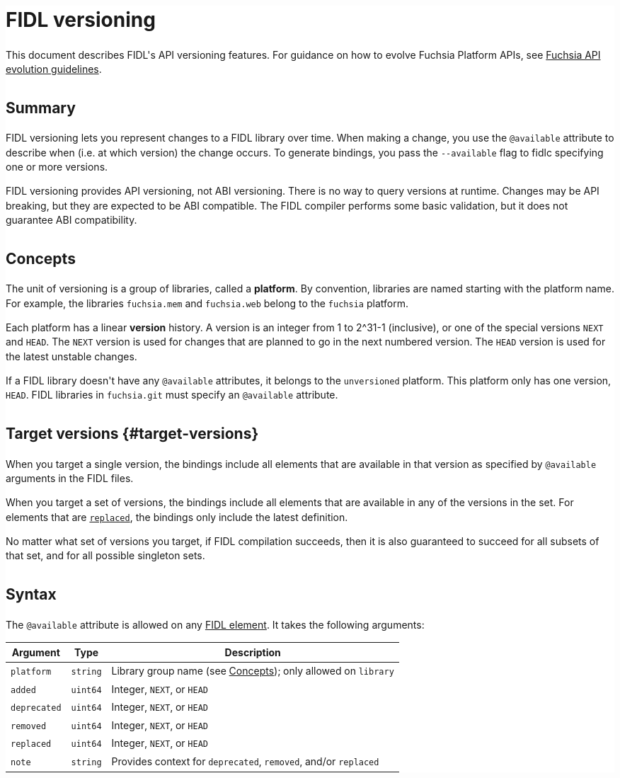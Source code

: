 # FIDL versioning

This document describes FIDL's API versioning features. For guidance on how to
evolve Fuchsia Platform APIs, see [Fuchsia API evolution guidelines][api-evolution].

## Summary

FIDL versioning lets you represent changes to a FIDL library over time. When
making a change, you use the `@available` attribute to describe when (i.e. at
which version) the change occurs. To generate bindings, you pass the
`--available` flag to fidlc specifying one or more versions.

FIDL versioning provides API versioning, not ABI versioning. There is no way to
query versions at runtime. Changes may be API breaking, but they are expected to
be ABI compatible. The FIDL compiler performs some basic validation, but it does
not guarantee ABI compatibility.

## Concepts

The unit of versioning is a group of libraries, called a **platform**. By
convention, libraries are named starting with the platform name. For example,
the libraries `fuchsia.mem` and `fuchsia.web` belong to the `fuchsia` platform.

Each platform has a linear **version** history. A version is an integer from 1
to 2^31-1 (inclusive), or one of the special versions `NEXT` and `HEAD`. The
`NEXT` version is used for changes that are planned to go in the next numbered
version. The `HEAD` version is used for the latest unstable changes.

If a FIDL library doesn't have any `@available` attributes, it belongs to the
`unversioned` platform. This platform only has one version, `HEAD`.
FIDL libraries in `fuchsia.git` must specify an `@available` attribute.

## Target versions {#target-versions}

When you target a single version, the bindings include all elements that are
available in that version as specified by `@available` arguments in the FIDL
files.

When you target a set of versions, the bindings include all elements that are
available in any of the versions in the set. For elements that are
[`replaced`](#replacing), the bindings only include the latest definition.

No matter what set of versions you target, if FIDL compilation succeeds, then it
is also guaranteed to succeed for all subsets of that set, and for all possible
singleton sets.

## Syntax

The `@available` attribute is allowed on any [FIDL element][element]. It takes
the following arguments:

| Argument     | Type      | Description                                                           |
| ------------ | --------- | --------------------------------------------------------------------- |
| `platform`   | `string`  | Library group name (see [Concepts](#concepts)); only allowed on `library`          |
| `added`      | `uint64`  | Integer, `NEXT`, or `HEAD`                                            |
| `deprecated` | `uint64`  | Integer, `NEXT`, or `HEAD`                                            |
| `removed`    | `uint64`  | Integer, `NEXT`, or `HEAD`                                            |
| `replaced`   | `uint64`  | Integer, `NEXT`, or `HEAD`                                            |
| `note`       | `string`  | Provides context for `deprecated`, `removed`, and/or `replaced`       |

[element]: /docs/contribute/governance/rfcs/0083_fidl_versioning.md#terminology
[overview]: /docs/development/languages/fidl/guides/style.md#library-overview
[deprecation-bug]: https://bugs.fuchsia.dev/p/fuchsia/issues/detail?id=7692
[api-evolution]: /docs/development/api/evolution.md
[fi-0219]: /docs/reference/fidl/language/errcat.md#fi-0219